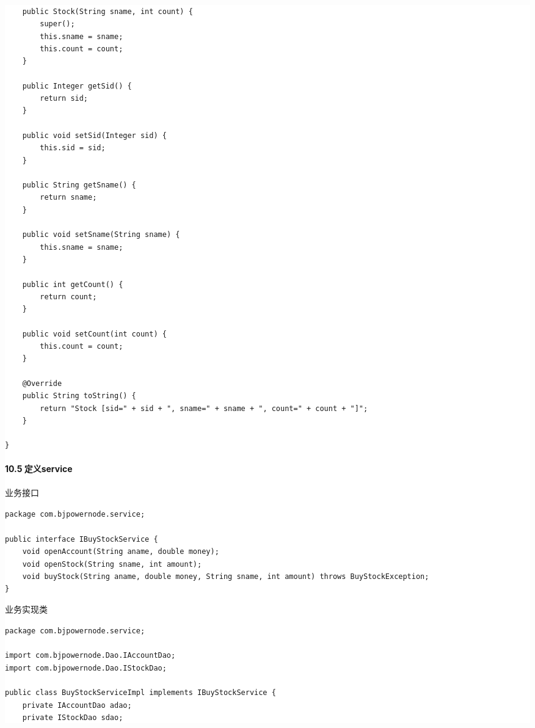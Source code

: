 		public Stock(String sname, int count) {
			super();
			this.sname = sname;
			this.count = count;
		}
	
		public Integer getSid() {
			return sid;
		}
	
		public void setSid(Integer sid) {
			this.sid = sid;
		}
	
		public String getSname() {
			return sname;
		}
	
		public void setSname(String sname) {
			this.sname = sname;
		}
	
		public int getCount() {
			return count;
		}
	
		public void setCount(int count) {
			this.count = count;
		}
	
		@Override
		public String toString() {
			return "Stock [sid=" + sid + ", sname=" + sname + ", count=" + count + "]";
		}
		
	}

#### 10.5 定义service

业务接口

	package com.bjpowernode.service;
	
	public interface IBuyStockService {
		void openAccount(String aname, double money);
		void openStock(String sname, int amount);
		void buyStock(String aname, double money, String sname, int amount) throws BuyStockException;
	}


业务实现类

	package com.bjpowernode.service;
	
	import com.bjpowernode.Dao.IAccountDao;
	import com.bjpowernode.Dao.IStockDao;
	
	public class BuyStockServiceImpl implements IBuyStockService {
		private IAccountDao adao;
		private IStockDao sdao;
		